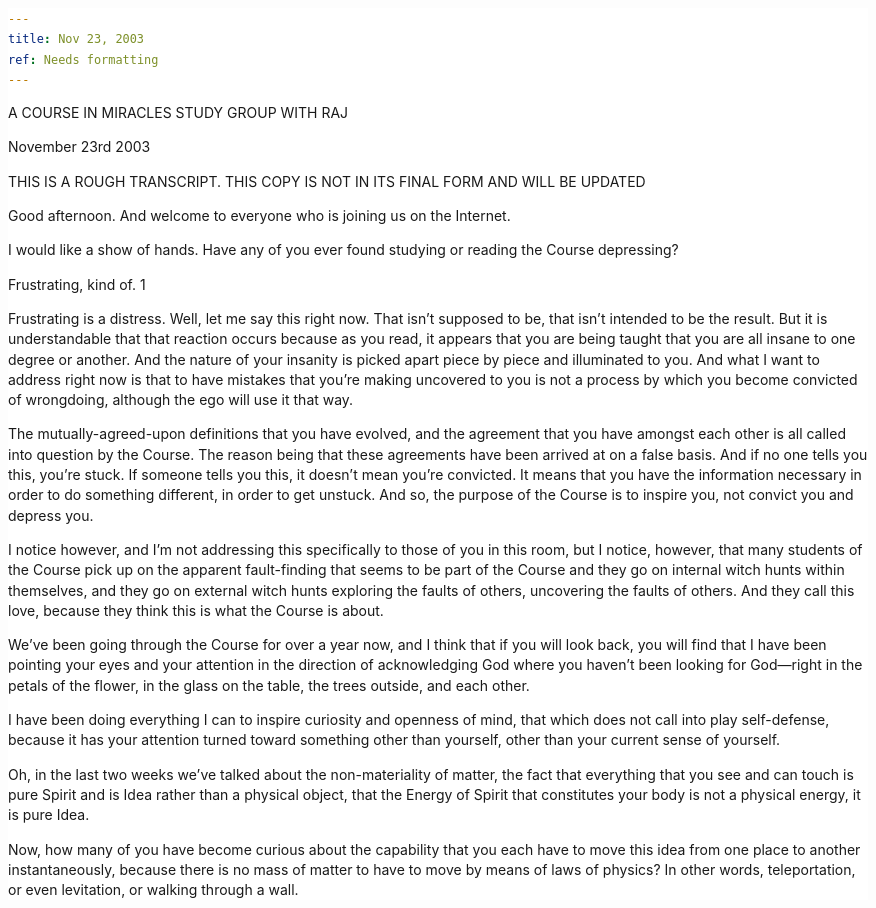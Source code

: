 ```yaml
---
title: Nov 23, 2003
ref: Needs formatting
---
```

A COURSE IN MIRACLES STUDY GROUP
WITH RAJ

November 23rd 2003


THIS IS A ROUGH TRANSCRIPT.
THIS COPY IS NOT IN ITS FINAL FORM
AND WILL BE UPDATED



Good afternoon.  And welcome to everyone who is joining us on the Internet. 

I would like a show of hands. Have any of you ever found studying or reading the Course depressing?

Frustrating, kind of. 1

Frustrating is a distress. Well, let me say this right now. That isn’t supposed to be, that isn’t intended to be the result. But it is understandable that that reaction occurs because as you read, it appears that you are being taught that you are all insane to one degree or another. And the nature of your insanity is picked apart piece by piece and illuminated to you. And what I want to address right now is that to have mistakes that you’re making uncovered to you is not a process by which you become convicted of wrongdoing, although the ego will use it that way.

The mutually-agreed-upon definitions that you have evolved, and the agreement that you have amongst each other is all called into question by the Course. The reason being that these agreements have been arrived at on a false basis. And if no one tells you this, you’re stuck. If someone tells you this, it doesn’t mean you’re convicted. It means that you have the information necessary in order to do something different, in order to get unstuck. And so, the purpose of the Course is to inspire you, not convict you and depress you.

I notice however, and I’m not addressing this specifically to those of you in this room, but I notice, however, that many students of the Course pick up on the apparent fault-finding that seems to be part of the Course and they go on internal witch hunts within themselves, and they go on external witch hunts exploring the faults of others, uncovering the faults of others. And they call this love, because they think this is what the Course is about.

We’ve been going through the Course for over a year now, and I think that if you will look back, you will find that I have been pointing your eyes and your attention in the direction of acknowledging God where you haven’t been looking for God—right in the petals of the flower, in the glass on the table, the trees outside, and each other.

I have been doing everything I can to inspire curiosity and openness of mind, that which does not call into play self-defense, because it has your attention turned toward something other than yourself, other than your current sense of yourself.

Oh, in the last two weeks we’ve talked about the non-materiality of matter, the fact that everything that you see and can touch is pure Spirit and is Idea rather than a physical object, that the Energy of Spirit that constitutes your body is not a physical energy, it is pure Idea.

Now, how many of you have become curious about the capability that you each have to move this idea from one place to another instantaneously, because there is no mass of matter to have to move by means of laws of physics? In other words, teleportation, or even levitation, or walking through a wall.

